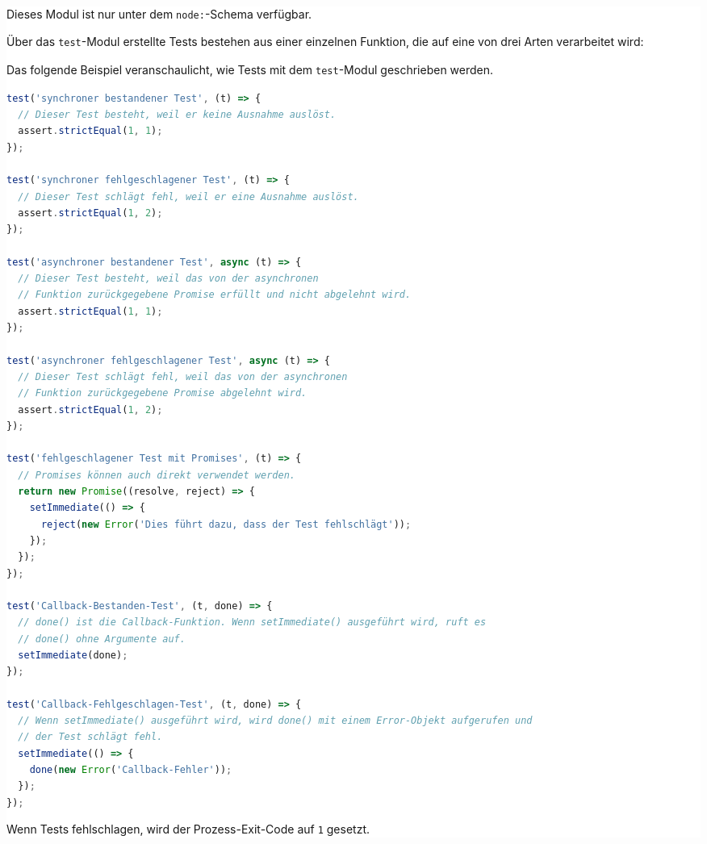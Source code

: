 Dieses Modul ist nur unter dem `node:`-Schema verfügbar.

Über das `test`-Modul erstellte Tests bestehen aus einer einzelnen Funktion, die auf eine von drei Arten verarbeitet wird:

Das folgende Beispiel veranschaulicht, wie Tests mit dem `test`-Modul geschrieben werden.

```js [ESM]
test('synchroner bestandener Test', (t) => {
  // Dieser Test besteht, weil er keine Ausnahme auslöst.
  assert.strictEqual(1, 1);
});

test('synchroner fehlgeschlagener Test', (t) => {
  // Dieser Test schlägt fehl, weil er eine Ausnahme auslöst.
  assert.strictEqual(1, 2);
});

test('asynchroner bestandener Test', async (t) => {
  // Dieser Test besteht, weil das von der asynchronen
  // Funktion zurückgegebene Promise erfüllt und nicht abgelehnt wird.
  assert.strictEqual(1, 1);
});

test('asynchroner fehlgeschlagener Test', async (t) => {
  // Dieser Test schlägt fehl, weil das von der asynchronen
  // Funktion zurückgegebene Promise abgelehnt wird.
  assert.strictEqual(1, 2);
});

test('fehlgeschlagener Test mit Promises', (t) => {
  // Promises können auch direkt verwendet werden.
  return new Promise((resolve, reject) => {
    setImmediate(() => {
      reject(new Error('Dies führt dazu, dass der Test fehlschlägt'));
    });
  });
});

test('Callback-Bestanden-Test', (t, done) => {
  // done() ist die Callback-Funktion. Wenn setImmediate() ausgeführt wird, ruft es
  // done() ohne Argumente auf.
  setImmediate(done);
});

test('Callback-Fehlgeschlagen-Test', (t, done) => {
  // Wenn setImmediate() ausgeführt wird, wird done() mit einem Error-Objekt aufgerufen und
  // der Test schlägt fehl.
  setImmediate(() => {
    done(new Error('Callback-Fehler'));
  });
});
```
Wenn Tests fehlschlagen, wird der Prozess-Exit-Code auf `1` gesetzt.
